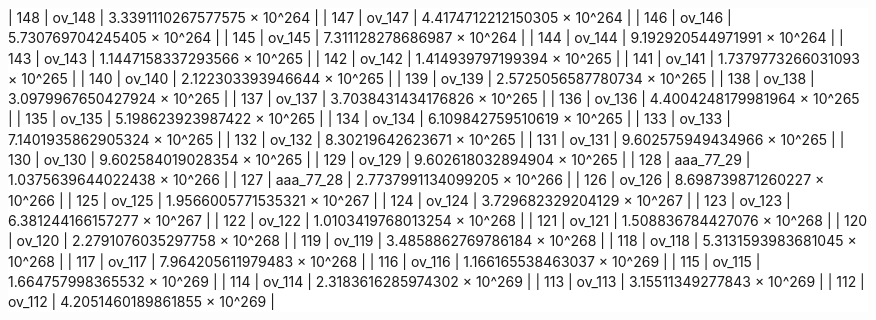 | 148 | ov_148 | 3.3391110267577575 × 10^264 |
| 147 | ov_147 | 4.4174712212150305 × 10^264 |
| 146 | ov_146 | 5.730769704245405 × 10^264 |
| 145 | ov_145 | 7.311128278686987 × 10^264 |
| 144 | ov_144 | 9.192920544971991 × 10^264 |
| 143 | ov_143 | 1.1447158337293566 × 10^265 |
| 142 | ov_142 | 1.414939797199394 × 10^265 |
| 141 | ov_141 | 1.7379773266031093 × 10^265 |
| 140 | ov_140 | 2.122303393946644 × 10^265 |
| 139 | ov_139 | 2.5725056587780734 × 10^265 |
| 138 | ov_138 | 3.0979967650427924 × 10^265 |
| 137 | ov_137 | 3.7038431434176826 × 10^265 |
| 136 | ov_136 | 4.4004248179981964 × 10^265 |
| 135 | ov_135 | 5.198623923987422 × 10^265 |
| 134 | ov_134 | 6.109842759510619 × 10^265 |
| 133 | ov_133 | 7.1401935862905324 × 10^265 |
| 132 | ov_132 | 8.30219642623671 × 10^265 |
| 131 | ov_131 | 9.602575949434966 × 10^265 |
| 130 | ov_130 | 9.602584019028354 × 10^265 |
| 129 | ov_129 | 9.602618032894904 × 10^265 |
| 128 | aaa_77_29 | 1.0375639644022438 × 10^266 |
| 127 | aaa_77_28 | 2.7737991134099205 × 10^266 |
| 126 | ov_126 | 8.698739871260227 × 10^266 |
| 125 | ov_125 | 1.9566005771535321 × 10^267 |
| 124 | ov_124 | 3.729682329204129 × 10^267 |
| 123 | ov_123 | 6.381244166157277 × 10^267 |
| 122 | ov_122 | 1.0103419768013254 × 10^268 |
| 121 | ov_121 | 1.508836784427076 × 10^268 |
| 120 | ov_120 | 2.2791076035297758 × 10^268 |
| 119 | ov_119 | 3.4858862769786184 × 10^268 |
| 118 | ov_118 | 5.3131593983681045 × 10^268 |
| 117 | ov_117 | 7.964205611979483 × 10^268 |
| 116 | ov_116 | 1.166165538463037 × 10^269 |
| 115 | ov_115 | 1.664757998365532 × 10^269 |
| 114 | ov_114 | 2.3183616285974302 × 10^269 |
| 113 | ov_113 | 3.15511349277843 × 10^269 |
| 112 | ov_112 | 4.2051460189861855 × 10^269 |